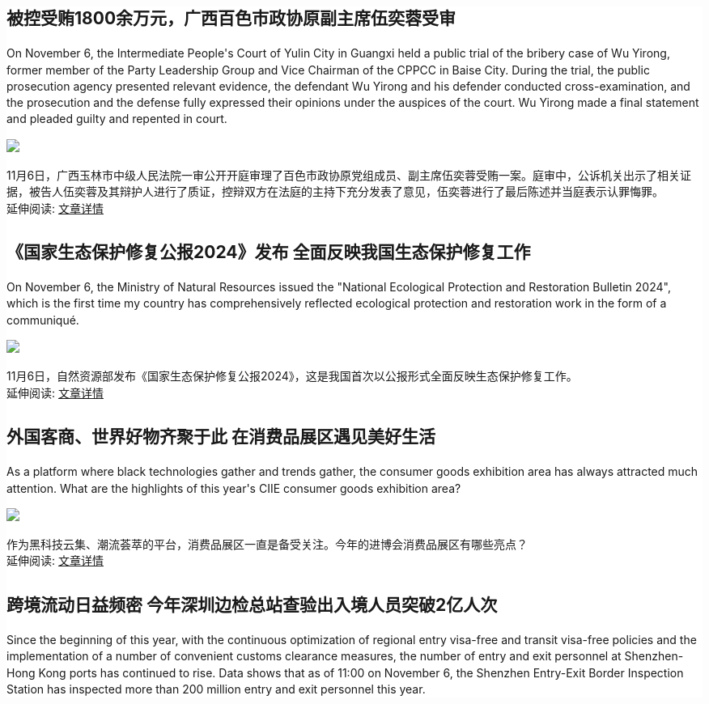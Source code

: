 <qrcode title="我国最深地热科学探索井完工 华南地区深层地热资源勘探获突破" image="https://p1.img.cctvpic.com/photoworkspace/2024/11/06/2024110617274812950.png" />   

## 被控受贿1800余万元，广西百色市政协原副主席伍奕蓉受审   
On November 6, the Intermediate People's Court of Yulin City in Guangxi held a public trial of the bribery case of Wu Yirong, former member of the Party Leadership Group and Vice Chairman of the CPPCC in Baise City. During the trial, the public prosecution agency presented relevant evidence, the defendant Wu Yirong and his defender conducted cross-examination, and the prosecution and the defense fully expressed their opinions under the auspices of the court. Wu Yirong made a final statement and pleaded guilty and repented in court.   

<img src="https://p3.img.cctvpic.com/photoworkspace/2024/11/06/2024110617361171280.jpg" />   

11月6日，广西玉林市中级人民法院一审公开开庭审理了百色市政协原党组成员、副主席伍奕蓉受贿一案。庭审中，公诉机关出示了相关证据，被告人伍奕蓉及其辩护人进行了质证，控辩双方在法庭的主持下充分发表了意见，伍奕蓉进行了最后陈述并当庭表示认罪悔罪。   
延伸阅读: [文章详情](https://news.cctv.com/2024/11/06/ARTIbyPf4e4ygA98IBogXsSl241106.shtml)   

<qrcode title="被控受贿1800余万元，广西百色市政协原副主席伍奕蓉受审" image="https://p3.img.cctvpic.com/photoworkspace/2024/11/06/2024110617361171280.jpg" />   

## 《国家生态保护修复公报2024》发布 全面反映我国生态保护修复工作   
On November 6, the Ministry of Natural Resources issued the "National Ecological Protection and Restoration Bulletin 2024", which is the first time my country has comprehensively reflected ecological protection and restoration work in the form of a communiqué.   

<img src="https://p2.img.cctvpic.com/photoworkspace/2024/11/06/2024110617030912686.png" />   

11月6日，自然资源部发布《国家生态保护修复公报2024》，这是我国首次以公报形式全面反映生态保护修复工作。   
延伸阅读: [文章详情](https://news.cctv.com/2024/11/06/ARTIRbuRpxV7SswVUP1KrMRA241106.shtml)   

<qrcode title="《国家生态保护修复公报2024》发布 全面反映我国生态保护修复工作" image="https://p2.img.cctvpic.com/photoworkspace/2024/11/06/2024110617030912686.png" />   

## 外国客商、世界好物齐聚于此 在消费品展区遇见美好生活   
As a platform where black technologies gather and trends gather, the consumer goods exhibition area has always attracted much attention. What are the highlights of this year's CIIE consumer goods exhibition area?   

<img src="https://p5.img.cctvpic.com/photoworkspace/2024/11/06/2024110616525822171.png" />   

作为黑科技云集、潮流荟萃的平台，消费品展区一直是备受关注。今年的进博会消费品展区有哪些亮点？   
延伸阅读: [文章详情](https://news.cctv.com/2024/11/06/ARTIcXHz10hPtNxr0lonVR9z241106.shtml)   

<qrcode title="外国客商、世界好物齐聚于此 在消费品展区遇见美好生活" image="https://p5.img.cctvpic.com/photoworkspace/2024/11/06/2024110616525822171.png" />   

## 跨境流动日益频密 今年深圳边检总站查验出入境人员突破2亿人次   
Since the beginning of this year, with the continuous optimization of regional entry visa-free and transit visa-free policies and the implementation of a number of convenient customs clearance measures, the number of entry and exit personnel at Shenzhen-Hong Kong ports has continued to rise. Data shows that as of 11:00 on November 6, the Shenzhen Entry-Exit Border Inspection Station has inspected more than 200 million entry and exit personnel this year.   
